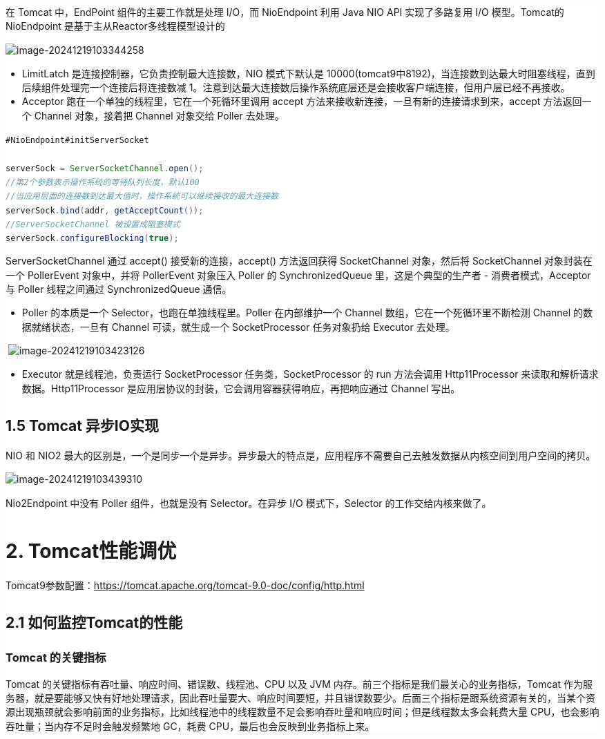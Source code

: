 在 Tomcat 中，EndPoint 组件的主要工作就是处理 I/O，而 NioEndpoint 利用 Java NIO API 实现了多路复用 I/O 模型。Tomcat的NioEndpoint 是基于主从Reactor多线程模型设计的

   ![image-20241219103344258](https://blog-1304855543.cos.ap-guangzhou.myqcloud.com/blog/image-20241219103344258.png)

- LimitLatch 是连接控制器，它负责控制最大连接数，NIO 模式下默认是 10000(tomcat9中8192)，当连接数到达最大时阻塞线程，直到后续组件处理完一个连接后将连接数减 1。注意到达最大连接数后操作系统底层还是会接收客户端连接，但用户层已经不再接收。
- Acceptor 跑在一个单独的线程里，它在一个死循环里调用 accept 方法来接收新连接，一旦有新的连接请求到来，accept 方法返回一个 Channel 对象，接着把 Channel 对象交给 Poller 去处理。

```java
#NioEndpoint#initServerSocket

serverSock = ServerSocketChannel.open();
//第2个参数表示操作系统的等待队列长度，默认100
//当应用层面的连接数到达最大值时，操作系统可以继续接收的最大连接数
serverSock.bind(addr, getAcceptCount());
//ServerSocketChannel 被设置成阻塞模式
serverSock.configureBlocking(true);
```

ServerSocketChannel 通过 accept() 接受新的连接，accept() 方法返回获得 SocketChannel 对象，然后将 SocketChannel 对象封装在一个 PollerEvent 对象中，并将 PollerEvent 对象压入 Poller 的 SynchronizedQueue 里，这是个典型的生产者 - 消费者模式，Acceptor 与 Poller 线程之间通过 SynchronizedQueue 通信。

- Poller 的本质是一个 Selector，也跑在单独线程里。Poller 在内部维护一个 Channel 数组，它在一个死循环里不断检测 Channel 的数据就绪状态，一旦有 Channel 可读，就生成一个 SocketProcessor 任务对象扔给 Executor 去处理。

​    ![image-20241219103423126](https://blog-1304855543.cos.ap-guangzhou.myqcloud.com/blog/image-20241219103423126.png)

- Executor 就是线程池，负责运行 SocketProcessor 任务类，SocketProcessor 的 run 方法会调用 Http11Processor 来读取和解析请求数据。Http11Processor 是应用层协议的封装，它会调用容器获得响应，再把响应通过 Channel 写出。

## **1.5 Tomcat 异步IO实现**

NIO 和 NIO2 最大的区别是，一个是同步一个是异步。异步最大的特点是，应用程序不需要自己去触发数据从内核空间到用户空间的拷贝。   

![image-20241219103439310](https://blog-1304855543.cos.ap-guangzhou.myqcloud.com/blog/image-20241219103439310.png)

Nio2Endpoint 中没有 Poller 组件，也就是没有 Selector。在异步 I/O 模式下，Selector 的工作交给内核来做了。

# **2. Tomcat性能调优**

Tomcat9参数配置：https://tomcat.apache.org/tomcat-9.0-doc/config/http.html

## **2.1** **如何监控Tomcat的性能**

### **Tomcat 的关键指标**

Tomcat 的关键指标有吞吐量、响应时间、错误数、线程池、CPU 以及 JVM 内存。前三个指标是我们最关心的业务指标，Tomcat 作为服务器，就是要能够又快有好地处理请求，因此吞吐量要大、响应时间要短，并且错误数要少。后面三个指标是跟系统资源有关的，当某个资源出现瓶颈就会影响前面的业务指标，比如线程池中的线程数量不足会影响吞吐量和响应时间；但是线程数太多会耗费大量 CPU，也会影响吞吐量；当内存不足时会触发频繁地 GC，耗费 CPU，最后也会反映到业务指标上来。

